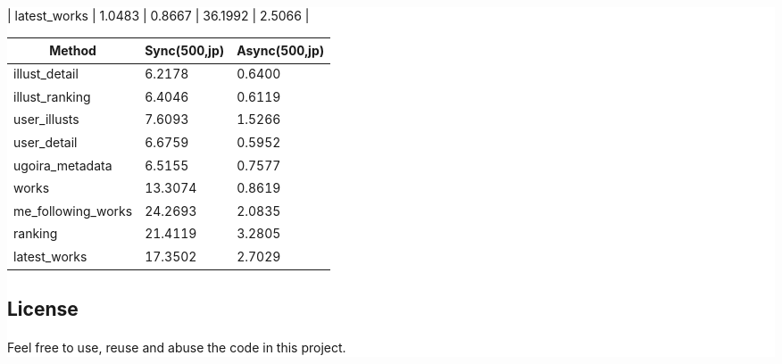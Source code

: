 | latest_works        | 1.0483 | 0.8667 | 36.1992 | 2.5066 |


| Method |  Sync(500,jp)  |  Async(500,jp)   |  
| ----  |  ----  |  ----  | 
|  illust_detail  |6.2178 | 0.6400 |
| illust_ranking  |6.4046 | 0.6119 |
|   user_illusts  |7.6093 | 1.5266 |
|    user_detail  |6.6759 | 0.5952 |
| ugoira_metadata |6.5155 | 0.7577 |
| works           | 13.3074| 0.8619|
| me_following_works | 24.2693|2.0835|
| ranking             | 21.4119|3.2805|
| latest_works        | 17.3502|2.7029|




## License

Feel free to use, reuse and abuse the code in this project.
